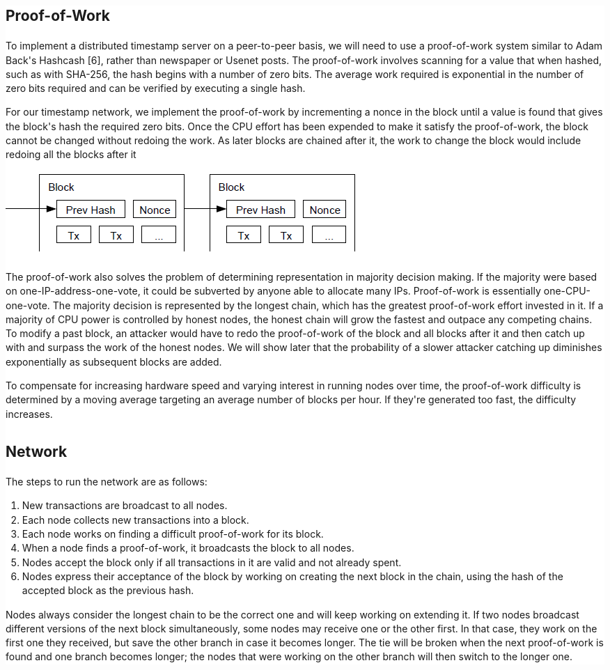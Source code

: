 ## Proof-of-Work
To implement a distributed timestamp server on a peer-to-peer basis, we will need to use a proof-of-work
system similar to Adam Back's Hashcash [6], rather than newspaper or Usenet posts.
The proof-of-work involves scanning for a value that when hashed, such as with SHA-256, the
hash begins with a number of zero bits. The average work required is exponential in the number
of zero bits required and can be verified by executing a single hash.

For our timestamp network, we implement the proof-of-work by incrementing a nonce in the
block until a value is found that gives the block's hash the required zero bits. Once the CPU
effort has been expended to make it satisfy the proof-of-work, the block cannot be changed
without redoing the work. As later blocks are chained after it, the work to change the block
would include redoing all the blocks after it

![pow](/img/proof-of-work.png)

The proof-of-work also solves the problem of determining representation in majority decision
making. If the majority were based on one-IP-address-one-vote, it could be subverted by anyone
able to allocate many IPs. Proof-of-work is essentially one-CPU-one-vote. The majority
decision is represented by the longest chain, which has the greatest proof-of-work effort invested
in it. If a majority of CPU power is controlled by honest nodes, the honest chain will grow the
fastest and outpace any competing chains. To modify a past block, an attacker would have to
redo the proof-of-work of the block and all blocks after it and then catch up with and surpass the
work of the honest nodes. We will show later that the probability of a slower attacker catching up
diminishes exponentially as subsequent blocks are added.

To compensate for increasing hardware speed and varying interest in running nodes over time,
the proof-of-work difficulty is determined by a moving average targeting an average number of
blocks per hour. If they're generated too fast, the difficulty increases.

## Network
The steps to run the network are as follows:

1. New transactions are broadcast to all nodes.
2. Each node collects new transactions into a block.
3. Each node works on finding a difficult proof-of-work for its block.
4. When a node finds a proof-of-work, it broadcasts the block to all nodes.
5. Nodes accept the block only if all transactions in it are valid and not already spent.
6. Nodes express their acceptance of the block by working on creating the next block in the
chain, using the hash of the accepted block as the previous hash.

Nodes always consider the longest chain to be the correct one and will keep working on
extending it. If two nodes broadcast different versions of the next block simultaneously, some
nodes may receive one or the other first. In that case, they work on the first one they received,
but save the other branch in case it becomes longer. The tie will be broken when the next proof-of-work
is found and one branch becomes longer; the nodes that were working on the other
branch will then switch to the longer one.
